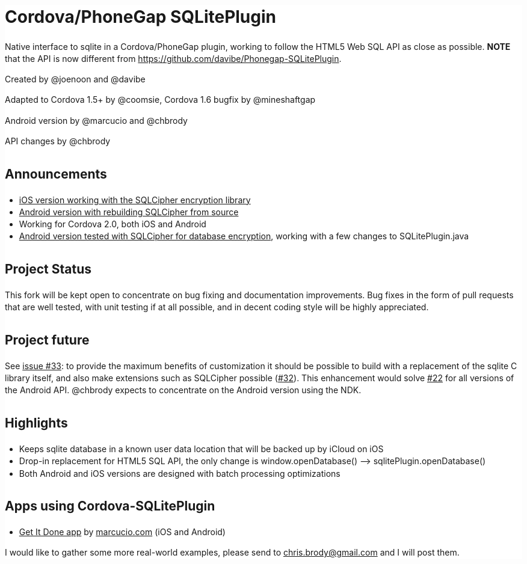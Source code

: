 Cordova/PhoneGap SQLitePlugin
=============================

Native interface to sqlite in a Cordova/PhoneGap plugin, working to follow the HTML5 Web SQL API as close as possible. **NOTE** that the API is now different from https://github.com/davibe/Phonegap-SQLitePlugin.

Created by @joenoon and @davibe

Adapted to Cordova 1.5+ by @coomsie, Cordova 1.6 bugfix by @mineshaftgap

Android version by @marcucio and @chbrody

API changes by @chbrody

## Announcements

 - [iOS version working with the SQLCipher encryption library](http://mobileapphelp.blogspot.com/2012/08/trying-sqlcipher-with-cordova-ios.html)
 - [Android version with rebuilding SQLCipher from source](http://mobileapphelp.blogspot.com/2012/08/rebuilding-sqlitesqlcipher-for-android.html)
 - Working for Cordova 2.0, both iOS and Android
 - [Android version tested with SQLCipher for database encryption](http://mobileapphelp.blogspot.com/2012/08/trying-sqlcipher-with-cordova.html), working with a few changes to SQLitePlugin.java

## Project Status

This fork will be kept open to concentrate on bug fixing and documentation improvements. Bug fixes in the form of pull requests that are well tested, with unit testing if at all possible, and in decent coding style will be highly appreciated.

## Project future

See [issue #33](https://github.com/chbrody/Cordova-SQLitePlugin/issues/33): to provide the maximum benefits of customization it should be possible to build with a replacement of the sqlite C library itself, and also make extensions such as SQLCipher possible ([#32](https://github.com/chbrody/Cordova-SQLitePlugin/issues/32)). This enhancement would solve [#22](https://github.com/chbrody/Cordova-SQLitePlugin/issues/22) for all versions of the Android API. @chbrody expects to concentrate on the Android version using the NDK.

## Highlights

 - Keeps sqlite database in a known user data location that will be backed up by iCloud on iOS
 - Drop-in replacement for HTML5 SQL API, the only change is window.openDatabase() --> sqlitePlugin.openDatabase()
 - Both Android and iOS versions are designed with batch processing optimizations

## Apps using Cordova-SQLitePlugin

 - [Get It Done app](http://getitdoneapp.com/) by [marcucio.com](http://marcucio.com/) (iOS and Android)

I would like to gather some more real-world examples, please send to chris.brody@gmail.com and I will post them.

